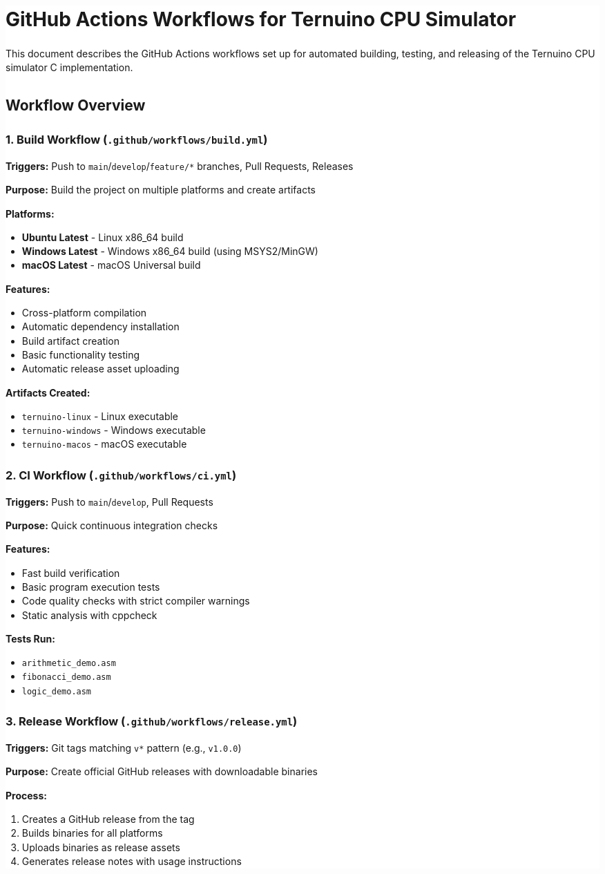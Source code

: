 # GitHub Actions Workflows for Ternuino CPU Simulator

This document describes the GitHub Actions workflows set up for automated building, testing, and releasing of the Ternuino CPU simulator C implementation.

## Workflow Overview

### 1. **Build Workflow** (`.github/workflows/build.yml`)
**Triggers:** Push to `main`/`develop`/`feature/*` branches, Pull Requests, Releases

**Purpose:** Build the project on multiple platforms and create artifacts

**Platforms:**
- **Ubuntu Latest** - Linux x86_64 build
- **Windows Latest** - Windows x86_64 build (using MSYS2/MinGW)
- **macOS Latest** - macOS Universal build

**Features:**
- Cross-platform compilation
- Automatic dependency installation
- Build artifact creation
- Basic functionality testing
- Automatic release asset uploading

**Artifacts Created:**
- `ternuino-linux` - Linux executable
- `ternuino-windows` - Windows executable  
- `ternuino-macos` - macOS executable

### 2. **CI Workflow** (`.github/workflows/ci.yml`)
**Triggers:** Push to `main`/`develop`, Pull Requests

**Purpose:** Quick continuous integration checks

**Features:**
- Fast build verification
- Basic program execution tests
- Code quality checks with strict compiler warnings
- Static analysis with cppcheck

**Tests Run:**
- `arithmetic_demo.asm`
- `fibonacci_demo.asm`
- `logic_demo.asm`

### 3. **Release Workflow** (`.github/workflows/release.yml`)
**Triggers:** Git tags matching `v*` pattern (e.g., `v1.0.0`)

**Purpose:** Create official GitHub releases with downloadable binaries

**Process:**
1. Creates a GitHub release from the tag
2. Builds binaries for all platforms
3. Uploads binaries as release assets
4. Generates release notes with usage instructions
